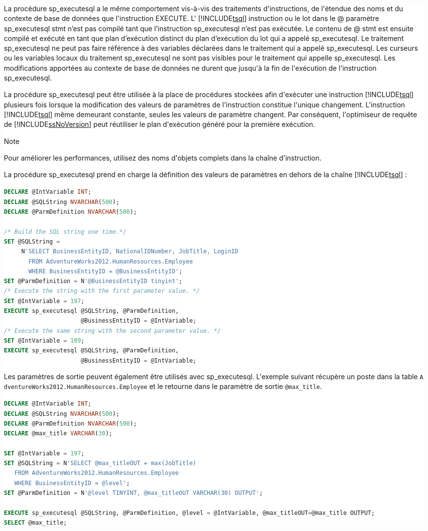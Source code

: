  La procédure sp_executesql a le même comportement vis-à-vis des traitements d'instructions, de l'étendue des noms et du contexte de base de données que l'instruction EXECUTE. L' [!INCLUDE[tsql](../../includes/tsql-md.md)] instruction ou le lot dans le \@ paramètre sp_executesql stmt n’est pas compilé tant que l’instruction sp_executesql n’est pas exécutée. Le contenu de \@ stmt est ensuite compilé et exécuté en tant que plan d’exécution distinct du plan d’exécution du lot qui a appelé sp_executesql. Le traitement sp_executesql ne peut pas faire référence à des variables déclarées dans le traitement qui a appelé sp_executesql. Les curseurs ou les variables locaux du traitement sp_executesql ne sont pas visibles pour le traitement qui appelle sp_executesql. Les modifications apportées au contexte de base de données ne durent que jusqu'à la fin de l'exécution de l'instruction sp_executesql.  
  
 La procédure sp_executesql peut être utilisée à la place de procédures stockées afin d'exécuter une instruction [!INCLUDE[tsql](../../includes/tsql-md.md)] plusieurs fois lorsque la modification des valeurs de paramètres de l'instruction constitue l'unique changement. L'instruction [!INCLUDE[tsql](../../includes/tsql-md.md)] même demeurant constante, seules les valeurs de paramètre changent. Par conséquent, l'optimiseur de requête de [!INCLUDE[ssNoVersion](../../includes/ssnoversion-md.md)] peut réutiliser le plan d'exécution généré pour la première exécution.  
  
> [!NOTE]  
>  Pour améliorer les performances, utilisez des noms d'objets complets dans la chaîne d'instruction.  
  
 La procédure sp_executesql prend en charge la définition des valeurs de paramètres en dehors de la chaîne [!INCLUDE[tsql](../../includes/tsql-md.md)] :  
  
```sql  
DECLARE @IntVariable INT;  
DECLARE @SQLString NVARCHAR(500);  
DECLARE @ParmDefinition NVARCHAR(500);  
  
/* Build the SQL string one time.*/  
SET @SQLString =  
     N'SELECT BusinessEntityID, NationalIDNumber, JobTitle, LoginID  
       FROM AdventureWorks2012.HumanResources.Employee   
       WHERE BusinessEntityID = @BusinessEntityID';  
SET @ParmDefinition = N'@BusinessEntityID tinyint';  
/* Execute the string with the first parameter value. */  
SET @IntVariable = 197;  
EXECUTE sp_executesql @SQLString, @ParmDefinition,  
                      @BusinessEntityID = @IntVariable;  
/* Execute the same string with the second parameter value. */  
SET @IntVariable = 109;  
EXECUTE sp_executesql @SQLString, @ParmDefinition,  
                      @BusinessEntityID = @IntVariable;  
```  
  
 Les paramètres de sortie peuvent également être utilisés avec sp_executesql. L'exemple suivant récupère un poste dans la table `AdventureWorks2012.HumanResources.Employee` et le retourne dans le paramètre de sortie `@max_title`.  
  
```sql  
DECLARE @IntVariable INT;  
DECLARE @SQLString NVARCHAR(500);  
DECLARE @ParmDefinition NVARCHAR(500);  
DECLARE @max_title VARCHAR(30);  
  
SET @IntVariable = 197;  
SET @SQLString = N'SELECT @max_titleOUT = max(JobTitle)   
   FROM AdventureWorks2012.HumanResources.Employee  
   WHERE BusinessEntityID = @level';  
SET @ParmDefinition = N'@level TINYINT, @max_titleOUT VARCHAR(30) OUTPUT';  
  
EXECUTE sp_executesql @SQLString, @ParmDefinition, @level = @IntVariable, @max_titleOUT=@max_title OUTPUT;  
SELECT @max_title;  
```  
  